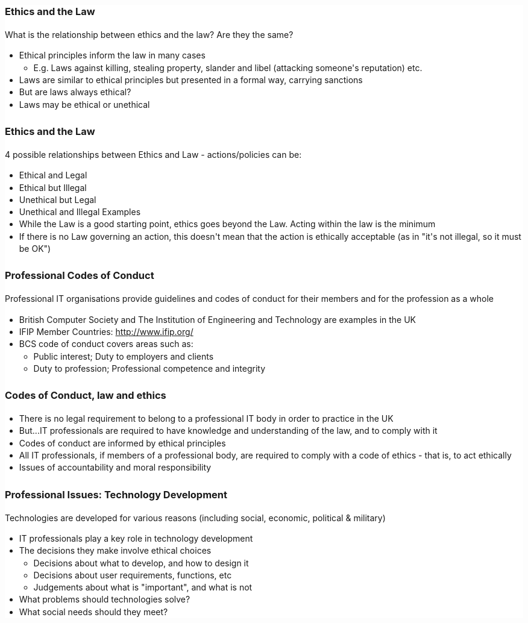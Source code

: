 
### Ethics and the Law
What is the relationship between ethics and the law? Are they the same?
- Ethical principles inform the law in many cases
	- E.g. Laws against killing, stealing property, slander and libel (attacking someone's reputation) etc.
- Laws are similar to ethical principles but presented in a formal way, carrying sanctions
- But are laws always ethical?
- Laws may be ethical or unethical

### Ethics and the Law
4 possible relationships between Ethics and Law - actions/policies can be:
- Ethical and Legal
- Ethical but Illegal
- Unethical but Legal
- Unethical and Illegal
Examples
- While the Law is a good starting point, ethics goes beyond the Law. Acting within the law is the minimum
- If there is no Law governing an action, this doesn't mean that the action is ethically acceptable (as in "it's not illegal, so it must be OK")

### Professional Codes of Conduct
Professional IT organisations provide guidelines and codes of conduct for their members and for the profession as a whole
- British Computer Society and The Institution of Engineering and Technology are examples in the UK
- IFIP Member Countries: http://www.ifip.org/
- BCS code of conduct covers areas such as:
	- Public interest; Duty to employers and clients
	- Duty to profession; Professional competence and integrity

### Codes of Conduct, law and ethics
- There is no legal requirement to belong to a professional IT body in order to practice in the UK
- But...IT professionals are required to have knowledge and understanding of the law, and to comply with it
- Codes of conduct are informed by ethical principles
- All IT professionals, if members of a professional body, are required to comply with a code of ethics - that is, to act ethically
- Issues of accountability and moral responsibility

### Professional Issues: Technology Development
Technologies are developed for various reasons (including social, economic, political & military)
- IT professionals play a key role in technology development
- The decisions they make involve ethical choices
	- Decisions about what to develop, and how to design it
	- Decisions about user requirements, functions, etc
	- Judgements about what is "important", and what is not
- What problems should technologies solve?
- What social needs should they meet?
